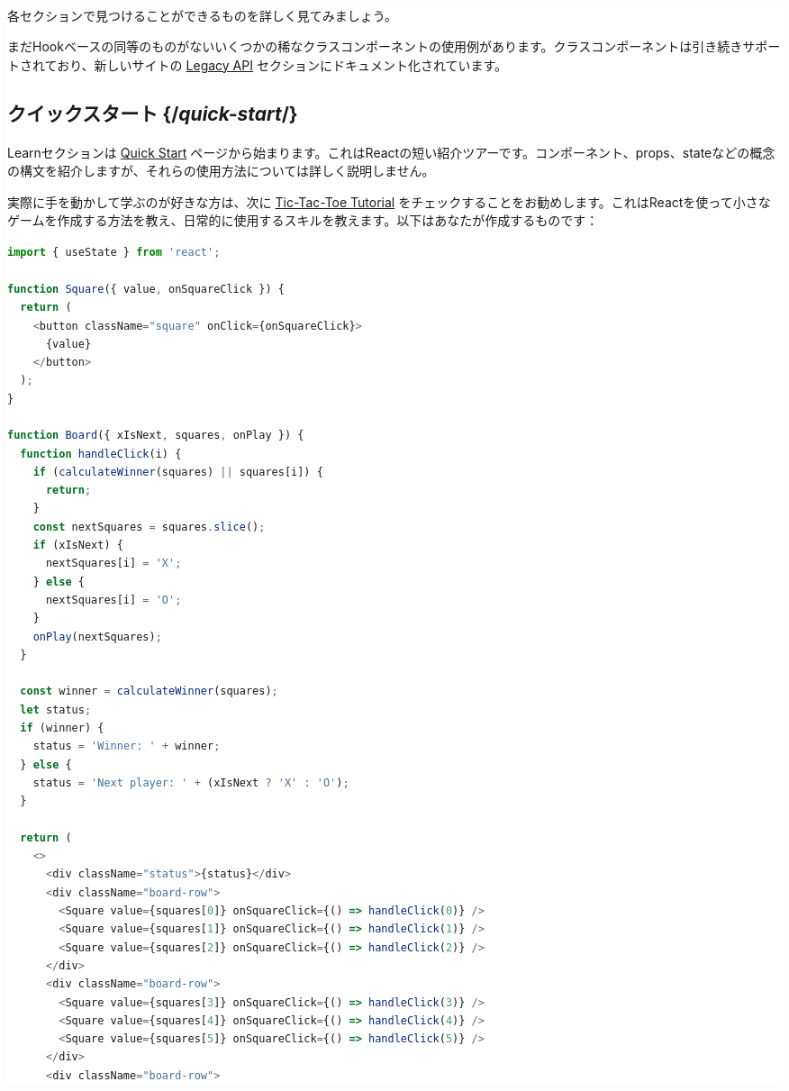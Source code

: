各セクションで見つけることができるものを詳しく見てみましょう。

<Note>

まだHookベースの同等のものがないいくつかの稀なクラスコンポーネントの使用例があります。クラスコンポーネントは引き続きサポートされており、新しいサイトの [Legacy API](/reference/react/legacy) セクションにドキュメント化されています。

</Note>

## クイックスタート {/*quick-start*/}

Learnセクションは [Quick Start](/learn) ページから始まります。これはReactの短い紹介ツアーです。コンポーネント、props、stateなどの概念の構文を紹介しますが、それらの使用方法については詳しく説明しません。

実際に手を動かして学ぶのが好きな方は、次に [Tic-Tac-Toe Tutorial](/learn/tutorial-tic-tac-toe) をチェックすることをお勧めします。これはReactを使って小さなゲームを作成する方法を教え、日常的に使用するスキルを教えます。以下はあなたが作成するものです：

<Sandpack>

```js src/App.js
import { useState } from 'react';

function Square({ value, onSquareClick }) {
  return (
    <button className="square" onClick={onSquareClick}>
      {value}
    </button>
  );
}

function Board({ xIsNext, squares, onPlay }) {
  function handleClick(i) {
    if (calculateWinner(squares) || squares[i]) {
      return;
    }
    const nextSquares = squares.slice();
    if (xIsNext) {
      nextSquares[i] = 'X';
    } else {
      nextSquares[i] = 'O';
    }
    onPlay(nextSquares);
  }

  const winner = calculateWinner(squares);
  let status;
  if (winner) {
    status = 'Winner: ' + winner;
  } else {
    status = 'Next player: ' + (xIsNext ? 'X' : 'O');
  }

  return (
    <>
      <div className="status">{status}</div>
      <div className="board-row">
        <Square value={squares[0]} onSquareClick={() => handleClick(0)} />
        <Square value={squares[1]} onSquareClick={() => handleClick(1)} />
        <Square value={squares[2]} onSquareClick={() => handleClick(2)} />
      </div>
      <div className="board-row">
        <Square value={squares[3]} onSquareClick={() => handleClick(3)} />
        <Square value={squares[4]} onSquareClick={() => handleClick(4)} />
        <Square value={squares[5]} onSquareClick={() => handleClick(5)} />
      </div>
      <div className="board-row">
```